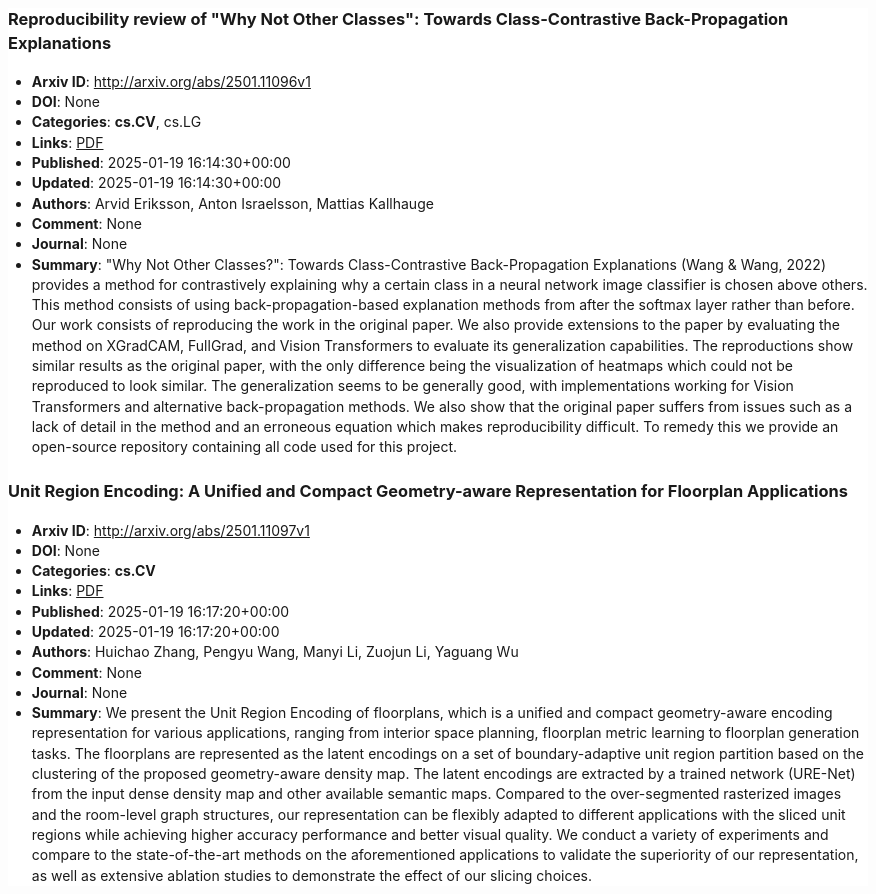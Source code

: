 

### Reproducibility review of "Why Not Other Classes": Towards Class-Contrastive Back-Propagation Explanations
- **Arxiv ID**: http://arxiv.org/abs/2501.11096v1
- **DOI**: None
- **Categories**: **cs.CV**, cs.LG
- **Links**: [PDF](http://arxiv.org/pdf/2501.11096v1)
- **Published**: 2025-01-19 16:14:30+00:00
- **Updated**: 2025-01-19 16:14:30+00:00
- **Authors**: Arvid Eriksson, Anton Israelsson, Mattias Kallhauge
- **Comment**: None
- **Journal**: None
- **Summary**: "Why Not Other Classes?": Towards Class-Contrastive Back-Propagation Explanations (Wang & Wang, 2022) provides a method for contrastively explaining why a certain class in a neural network image classifier is chosen above others. This method consists of using back-propagation-based explanation methods from after the softmax layer rather than before. Our work consists of reproducing the work in the original paper. We also provide extensions to the paper by evaluating the method on XGradCAM, FullGrad, and Vision Transformers to evaluate its generalization capabilities. The reproductions show similar results as the original paper, with the only difference being the visualization of heatmaps which could not be reproduced to look similar. The generalization seems to be generally good, with implementations working for Vision Transformers and alternative back-propagation methods. We also show that the original paper suffers from issues such as a lack of detail in the method and an erroneous equation which makes reproducibility difficult. To remedy this we provide an open-source repository containing all code used for this project.



### Unit Region Encoding: A Unified and Compact Geometry-aware Representation for Floorplan Applications
- **Arxiv ID**: http://arxiv.org/abs/2501.11097v1
- **DOI**: None
- **Categories**: **cs.CV**
- **Links**: [PDF](http://arxiv.org/pdf/2501.11097v1)
- **Published**: 2025-01-19 16:17:20+00:00
- **Updated**: 2025-01-19 16:17:20+00:00
- **Authors**: Huichao Zhang, Pengyu Wang, Manyi Li, Zuojun Li, Yaguang Wu
- **Comment**: None
- **Journal**: None
- **Summary**: We present the Unit Region Encoding of floorplans, which is a unified and compact geometry-aware encoding representation for various applications, ranging from interior space planning, floorplan metric learning to floorplan generation tasks. The floorplans are represented as the latent encodings on a set of boundary-adaptive unit region partition based on the clustering of the proposed geometry-aware density map. The latent encodings are extracted by a trained network (URE-Net) from the input dense density map and other available semantic maps. Compared to the over-segmented rasterized images and the room-level graph structures, our representation can be flexibly adapted to different applications with the sliced unit regions while achieving higher accuracy performance and better visual quality. We conduct a variety of experiments and compare to the state-of-the-art methods on the aforementioned applications to validate the superiority of our representation, as well as extensive ablation studies to demonstrate the effect of our slicing choices.


